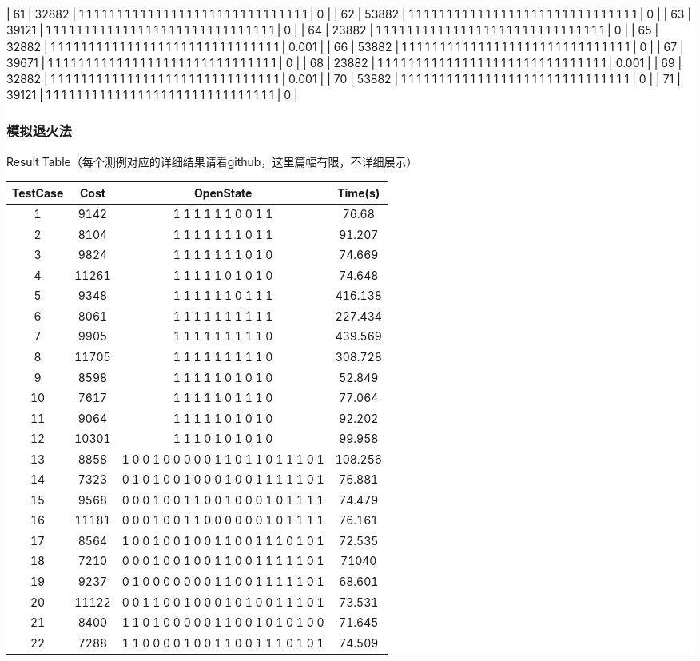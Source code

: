 |    61    | 32882  | 1 1 1 1 1 1 1 1 1 1 1 1 1 1 1 1 1 1 1 1 1 1 1 1 1 1 1 1 1 1 |    0    |
|    62    | 53882  | 1 1 1 1 1 1 1 1 1 1 1 1 1 1 1 1 1 1 1 1 1 1 1 1 1 1 1 1 1 1 |    0    |
|    63    | 39121  | 1 1 1 1 1 1 1 1 1 1 1 1 1 1 1 1 1 1 1 1 1 1 1 1 1 1 1 1 1 1 |    0    |
|    64    | 23882  | 1 1 1 1 1 1 1 1 1 1 1 1 1 1 1 1 1 1 1 1 1 1 1 1 1 1 1 1 1 1 |    0    |
|    65    | 32882  | 1 1 1 1 1 1 1 1 1 1 1 1 1 1 1 1 1 1 1 1 1 1 1 1 1 1 1 1 1 1 |  0.001  |
|    66    | 53882  | 1 1 1 1 1 1 1 1 1 1 1 1 1 1 1 1 1 1 1 1 1 1 1 1 1 1 1 1 1 1 |    0    |
|    67    | 39671  | 1 1 1 1 1 1 1 1 1 1 1 1 1 1 1 1 1 1 1 1 1 1 1 1 1 1 1 1 1 1 |    0    |
|    68    | 23882  | 1 1 1 1 1 1 1 1 1 1 1 1 1 1 1 1 1 1 1 1 1 1 1 1 1 1 1 1 1 1 |  0.001  |
|    69    | 32882  | 1 1 1 1 1 1 1 1 1 1 1 1 1 1 1 1 1 1 1 1 1 1 1 1 1 1 1 1 1 1 |  0.001  |
|    70    | 53882  | 1 1 1 1 1 1 1 1 1 1 1 1 1 1 1 1 1 1 1 1 1 1 1 1 1 1 1 1 1 1 |    0    |
|    71    | 39121  | 1 1 1 1 1 1 1 1 1 1 1 1 1 1 1 1 1 1 1 1 1 1 1 1 1 1 1 1 1 1 |    0    |

### 模拟退火法

Result Table（每个测例对应的详细结果请看github，这里篇幅有限，不详细展示）

| TestCase | Cost  |                          OpenState                          | Time(s)  |
| :------: | :---: | :---------------------------------------------------------: | :------: |
|    1     | 9142  |                     1 1 1 1 1 1 0 0 1 1                     |  76.68   |
|    2     | 8104  |                     1 1 1 1 1 1 1 0 1 1                     |  91.207  |
|    3     | 9824  |                     1 1 1 1 1 1 1 0 1 0                     |  74.669  |
|    4     | 11261 |                     1 1 1 1 1 0 1 0 1 0                     |  74.648  |
|    5     | 9348  |                     1 1 1 1 1 1 0 1 1 1                     | 416.138  |
|    6     | 8061  |                     1 1 1 1 1 1 1 1 1 1                     | 227.434  |
|    7     | 9905  |                     1 1 1 1 1 1 1 1 1 0                     | 439.569  |
|    8     | 11705 |                     1 1 1 1 1 1 1 1 1 0                     | 308.728  |
|    9     | 8598  |                     1 1 1 1 1 0 1 0 1 0                     |  52.849  |
|    10    | 7617  |                     1 1 1 1 1 0 1 1 1 0                     |  77.064  |
|    11    | 9064  |                     1 1 1 1 1 0 1 0 1 0                     |  92.202  |
|    12    | 10301 |                     1 1 1 0 1 0 1 0 1 0                     |  99.958  |
|    13    | 8858  |           1 0 0 1 0 0 0 0 0 1 1 0 1 1 0 1 1 1 0 1           | 108.256  |
|    14    | 7323  |           0 1 0 1 0 0 1 0 0 0 1 0 0 1 1 1 1 1 0 1           |  76.881  |
|    15    | 9568  |           0 0 0 1 0 0 1 1 0 0 1 0 0 0 1 0 1 1 1 1           |  74.479  |
|    16    | 11181 |           0 0 0 1 0 0 1 1 0 0 0 0 0 0 1 0 1 1 1 1           |  76.161  |
|    17    | 8564  |           1 0 0 1 0 0 1 0 0 1 1 0 0 1 1 1 0 1 0 1           |  72.535  |
|    18    | 7210  |           0 0 0 1 0 0 1 0 0 1 1 0 0 1 1 1 1 1 0 1           |  71040   |
|    19    | 9237  |           0 1 0 0 0 0 0 0 0 1 1 0 0 1 1 1 1 1 0 1           |  68.601  |
|    20    | 11122 |           0 0 1 1 0 0 1 0 0 0 1 0 1 0 0 1 1 1 0 1           |  73.531  |
|    21    | 8400  |           1 1 0 1 0 0 0 0 0 1 1 0 0 1 0 1 0 1 0 0           |  71.645  |
|    22    | 7288  |           1 1 0 0 0 0 1 0 0 1 1 0 0 1 1 1 0 1 0 1           |  74.509  |